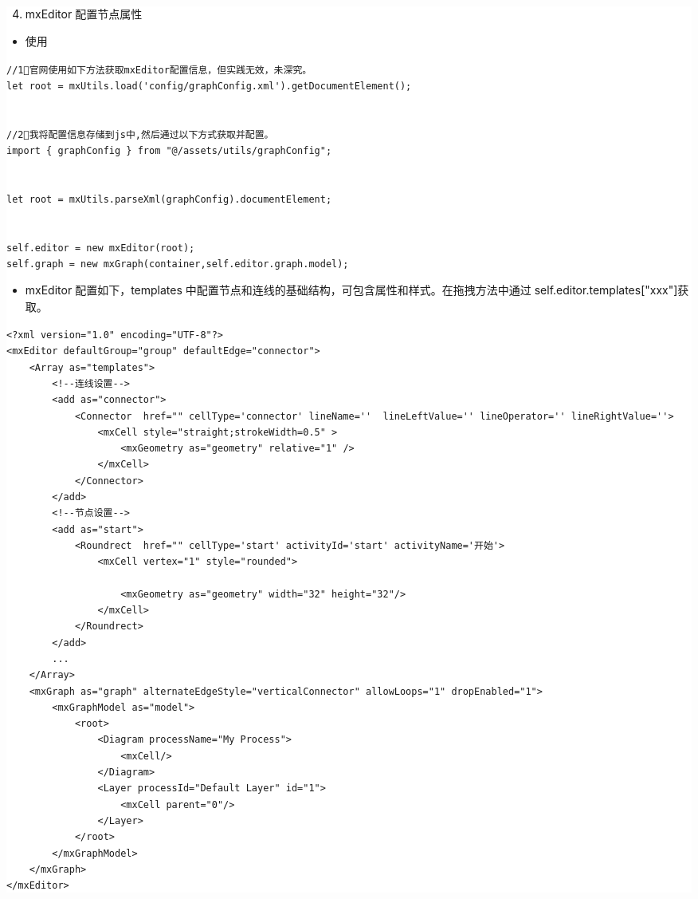 4. mxEditor 配置节点属性

- 使用

```
//1⃣️官网使用如下方法获取mxEditor配置信息，但实践无效，未深究。
️let root = mxUtils.load('config/graphConfig.xml').getDocumentElement();


//2⃣我将配置信息存储到js中,然后通过以下方式获取并配置。
import { graphConfig } from "@/assets/utils/graphConfig";


let root = mxUtils.parseXml(graphConfig).documentElement;


self.editor = new mxEditor(root);
self.graph = new mxGraph(container,self.editor.graph.model);
```

- mxEditor 配置如下，templates 中配置节点和连线的基础结构，可包含属性和样式。在拖拽方法中通过 self.editor.templates["xxx"]获取。

```
<?xml version="1.0" encoding="UTF-8"?>
<mxEditor defaultGroup="group" defaultEdge="connector">
	<Array as="templates">
	    <!--连线设置-->
		<add as="connector">
			<Connector  href="" cellType='connector' lineName=''  lineLeftValue='' lineOperator='' lineRightValue=''>
				<mxCell style="straight;strokeWidth=0.5" >
					<mxGeometry as="geometry" relative="1" />
				</mxCell>
			</Connector>
		</add>
		<!--节点设置-->
		<add as="start">
			<Roundrect  href="" cellType='start' activityId='start' activityName='开始'>
				<mxCell vertex="1" style="rounded">

					<mxGeometry as="geometry" width="32" height="32"/>
				</mxCell>
			</Roundrect>
		</add>
		...
	</Array>
	<mxGraph as="graph" alternateEdgeStyle="verticalConnector" allowLoops="1" dropEnabled="1">
		<mxGraphModel as="model">
			<root>
				<Diagram processName="My Process">
					<mxCell/>
				</Diagram>
				<Layer processId="Default Layer" id="1">
					<mxCell parent="0"/>
				</Layer>
			</root>
		</mxGraphModel>
	</mxGraph>
</mxEditor>
```
